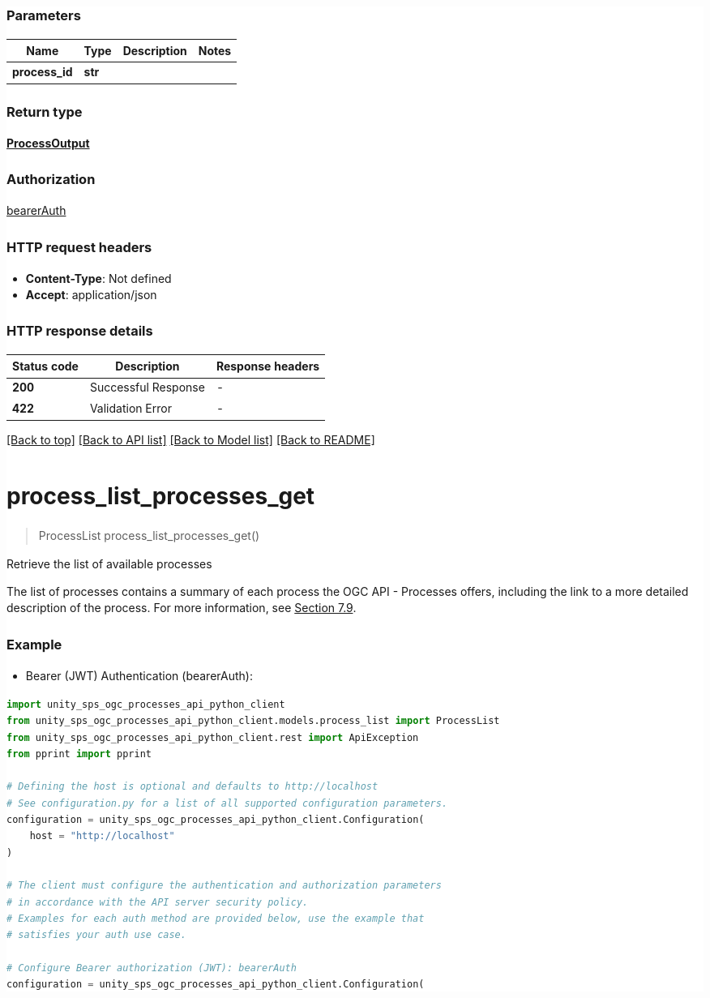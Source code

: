 ```python
```



### Parameters


Name | Type | Description  | Notes
------------- | ------------- | ------------- | -------------
 **process_id** | **str**|  |

### Return type

[**ProcessOutput**](ProcessOutput.md)

### Authorization

[bearerAuth](../README.md#bearerAuth)

### HTTP request headers

 - **Content-Type**: Not defined
 - **Accept**: application/json

### HTTP response details

| Status code | Description | Response headers |
|-------------|-------------|------------------|
**200** | Successful Response |  -  |
**422** | Validation Error |  -  |

[[Back to top]](#) [[Back to API list]](../README.md#documentation-for-api-endpoints) [[Back to Model list]](../README.md#documentation-for-models) [[Back to README]](../README.md)

# **process_list_processes_get**
> ProcessList process_list_processes_get()

Retrieve the list of available processes

The list of processes contains a summary of each process the OGC API - Processes offers, including the link to a more detailed description of the process.  For more information, see [Section 7.9](https://docs.ogc.org/is/18-062r2/18-062r2.html#sc_process_list).

### Example

* Bearer (JWT) Authentication (bearerAuth):

```python
import unity_sps_ogc_processes_api_python_client
from unity_sps_ogc_processes_api_python_client.models.process_list import ProcessList
from unity_sps_ogc_processes_api_python_client.rest import ApiException
from pprint import pprint

# Defining the host is optional and defaults to http://localhost
# See configuration.py for a list of all supported configuration parameters.
configuration = unity_sps_ogc_processes_api_python_client.Configuration(
    host = "http://localhost"
)

# The client must configure the authentication and authorization parameters
# in accordance with the API server security policy.
# Examples for each auth method are provided below, use the example that
# satisfies your auth use case.

# Configure Bearer authorization (JWT): bearerAuth
configuration = unity_sps_ogc_processes_api_python_client.Configuration(
```